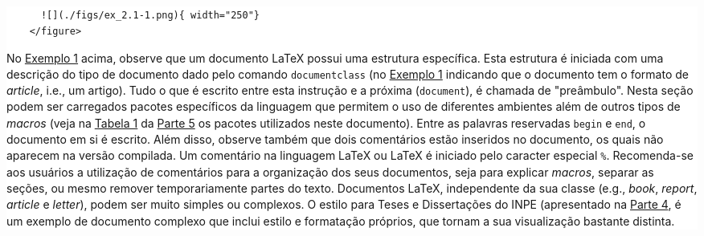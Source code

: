           ![](./figs/ex_2.1-1.png){ width="250"}
        </figure>

No [Exemplo 1](#exe_doc) acima, observe que um documento LaTeX possui uma estrutura específica. Esta estrutura é iniciada com uma descrição do tipo de documento dado pelo comando `documentclass` (no [Exemplo 1](#exe_doc) indicando que o documento tem o formato de *article*, i.e., um artigo). Tudo o que é escrito entre esta instrução e a próxima (`document`), é chamada de "preâmbulo". Nesta seção podem ser carregados pacotes específicos da linguagem que permitem o uso de diferentes ambientes além de outros tipos de *macros* (veja na [Tabela 1](../pacotes/#tab:pacotes) da [Parte 5](../pacotes) os pacotes utilizados neste documento). Entre as palavras reservadas `begin` e `end`, o documento em si é escrito. Além disso, observe também que dois comentários estão inseridos no documento, os quais não aparecem na versão compilada. Um comentário na linguagem LaTeX ou LaTeX é iniciado pelo caracter especial `%`. Recomenda-se aos usuários a utilização de comentários para a organização dos seus documentos, seja para explicar *macros*, separar as seções, ou mesmo remover temporariamente partes do texto. Documentos LaTeX, independente da sua classe (e.g., *book*, *report*, *article* e *letter*), podem ser muito simples ou complexos. O estilo para Teses e Dissertações do INPE (apresentado na [Parte 4](../beamer/#4-apresentacoes-com-o-beamer), é um exemplo de documento complexo que inclui estilo e formatação próprios, que tornam a sua visualização bastante distinta.
